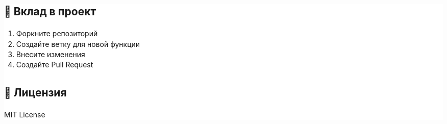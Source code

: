 ## 🤝 Вклад в проект

1. Форкните репозиторий
2. Создайте ветку для новой функции
3. Внесите изменения
4. Создайте Pull Request

## 📄 Лицензия

MIT License
